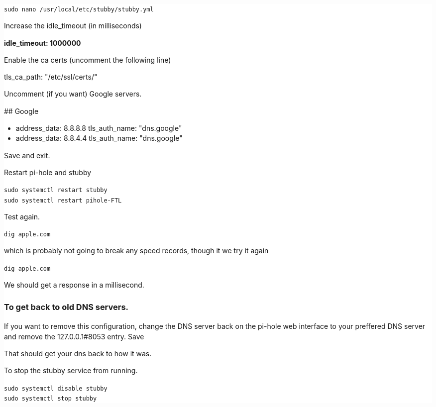 	sudo nano /usr/local/etc/stubby/stubby.yml


Increase the idle_timeout (in milliseconds)


**idle_timeout: 1000000**

Enable the ca certs (uncomment the following line)

tls_ca_path: "/etc/ssl/certs/"

Uncomment (if you want) Google servers.

\## Google

  - address_data: 8.8.8.8
    tls_auth_name: "dns.google"
  - address_data: 8.8.4.4
    tls_auth_name: "dns.google"

Save and exit.

Restart pi-hole and stubby

	sudo systemctl restart stubby
	sudo systemctl restart pihole-FTL
	

Test again.

	dig apple.com

which is probably not going to break any speed records, though it we try it again

	dig apple.com

We should get a response in a millisecond.

### To get back to old DNS servers.

If you want to remove this configuration, 
change the DNS server back on the pi-hole web interface to your preffered DNS server and remove the 127.0.0.1#8053 entry.
Save

That should get your dns back to how it was.

To stop the stubby service from running.

	sudo systemctl disable stubby
	sudo systemctl stop stubby
	
